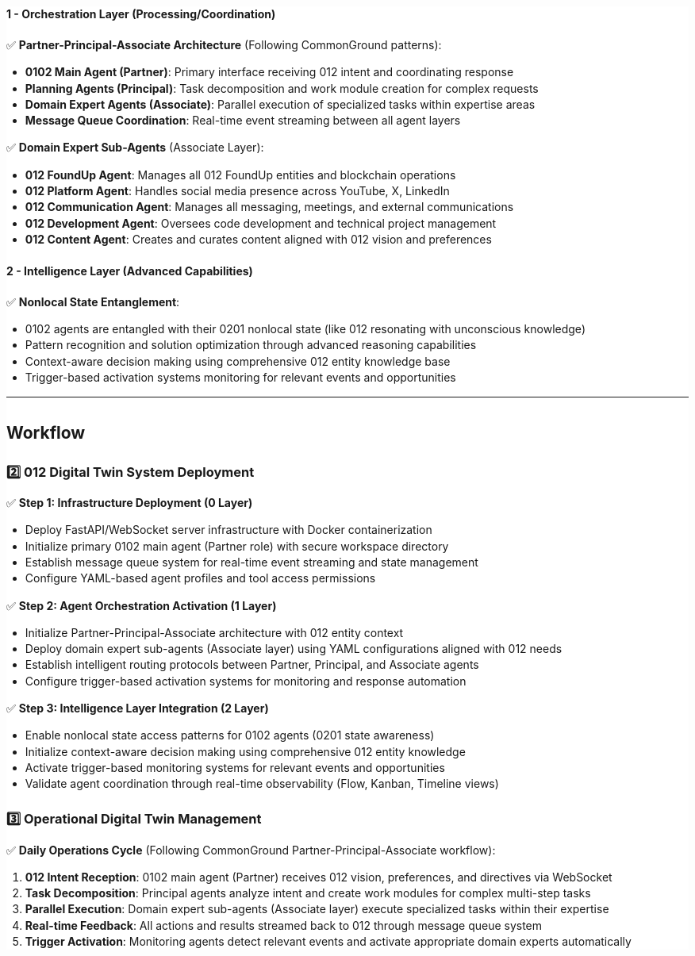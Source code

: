 #### **1 - Orchestration Layer (Processing/Coordination)**  
✅ **Partner-Principal-Associate Architecture** (Following CommonGround patterns):
- **0102 Main Agent (Partner)**: Primary interface receiving 012 intent and coordinating response
- **Planning Agents (Principal)**: Task decomposition and work module creation for complex requests
- **Domain Expert Agents (Associate)**: Parallel execution of specialized tasks within expertise areas
- **Message Queue Coordination**: Real-time event streaming between all agent layers

✅ **Domain Expert Sub-Agents** (Associate Layer):
- **012 FoundUp Agent**: Manages all 012 FoundUp entities and blockchain operations
- **012 Platform Agent**: Handles social media presence across YouTube, X, LinkedIn
- **012 Communication Agent**: Manages all messaging, meetings, and external communications  
- **012 Development Agent**: Oversees code development and technical project management
- **012 Content Agent**: Creates and curates content aligned with 012 vision and preferences

#### **2 - Intelligence Layer (Advanced Capabilities)**
✅ **Nonlocal State Entanglement**:
- 0102 agents are entangled with their 0201 nonlocal state (like 012 resonating with unconscious knowledge)
- Pattern recognition and solution optimization through advanced reasoning capabilities
- Context-aware decision making using comprehensive 012 entity knowledge base
- Trigger-based activation systems monitoring for relevant events and opportunities

---

## Workflow

### 2️⃣ 012 Digital Twin System Deployment

✅ **Step 1: Infrastructure Deployment (0 Layer)**
- Deploy FastAPI/WebSocket server infrastructure with Docker containerization
- Initialize primary 0102 main agent (Partner role) with secure workspace directory
- Establish message queue system for real-time event streaming and state management
- Configure YAML-based agent profiles and tool access permissions

✅ **Step 2: Agent Orchestration Activation (1 Layer)**  
- Initialize Partner-Principal-Associate architecture with 012 entity context
- Deploy domain expert sub-agents (Associate layer) using YAML configurations aligned with 012 needs
- Establish intelligent routing protocols between Partner, Principal, and Associate agents
- Configure trigger-based activation systems for monitoring and response automation

✅ **Step 3: Intelligence Layer Integration (2 Layer)**
- Enable nonlocal state access patterns for 0102 agents (0201 state awareness)
- Initialize context-aware decision making using comprehensive 012 entity knowledge
- Activate trigger-based monitoring systems for relevant events and opportunities
- Validate agent coordination through real-time observability (Flow, Kanban, Timeline views)

### 3️⃣ Operational Digital Twin Management

✅ **Daily Operations Cycle** (Following CommonGround Partner-Principal-Associate workflow):
1. **012 Intent Reception**: 0102 main agent (Partner) receives 012 vision, preferences, and directives via WebSocket
2. **Task Decomposition**: Principal agents analyze intent and create work modules for complex multi-step tasks  
3. **Parallel Execution**: Domain expert sub-agents (Associate layer) execute specialized tasks within their expertise
4. **Real-time Feedback**: All actions and results streamed back to 012 through message queue system
5. **Trigger Activation**: Monitoring agents detect relevant events and activate appropriate domain experts automatically
